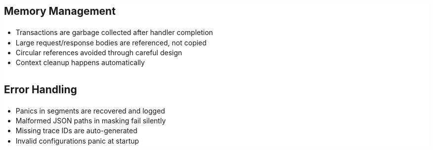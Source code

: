 ## Memory Management

- Transactions are garbage collected after handler completion
- Large request/response bodies are referenced, not copied
- Circular references avoided through careful design
- Context cleanup happens automatically

## Error Handling

- Panics in segments are recovered and logged
- Malformed JSON paths in masking fail silently
- Missing trace IDs are auto-generated
- Invalid configurations panic at startup